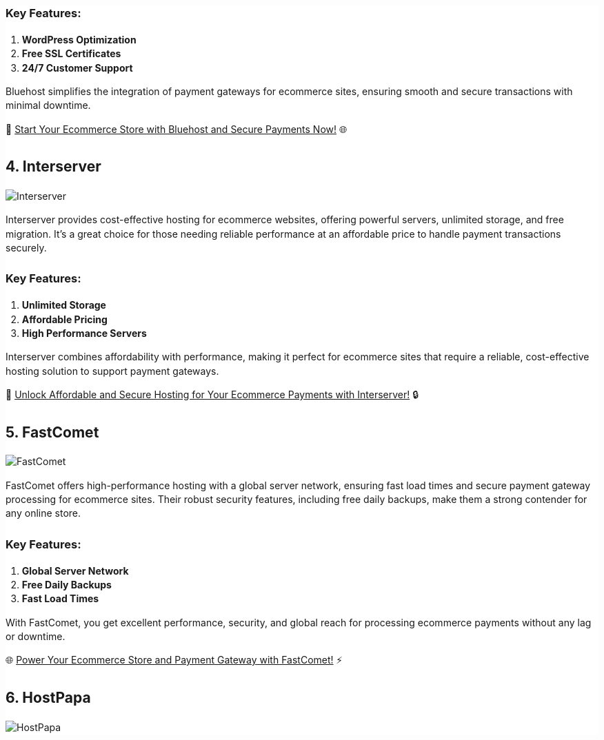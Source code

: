 ### Key Features:
1. **WordPress Optimization**  
2. **Free SSL Certificates**  
3. **24/7 Customer Support**

Bluehost simplifies the integration of payment gateways for ecommerce sites, ensuring smooth and secure transactions with minimal downtime.

🚀 [Start Your Ecommerce Store with Bluehost and Secure Payments Now!](https://snipitx.com/bluehost-jy) 🌐

## 4. Interserver

![Interserver](https://i.imgur.com/OM5dOEW.jpeg "Interserver Hosting")

Interserver provides cost-effective hosting for ecommerce websites, offering powerful servers, unlimited storage, and free migration. It’s a great choice for those needing reliable performance at an affordable price to handle payment transactions securely.

### Key Features:
1. **Unlimited Storage**  
2. **Affordable Pricing**  
3. **High Performance Servers**

Interserver combines affordability with performance, making it perfect for ecommerce sites that require a reliable, cost-effective hosting solution to support payment gateways.

💸 [Unlock Affordable and Secure Hosting for Your Ecommerce Payments with Interserver!](https://snipitx.com/interserver-jy) 🔒

## 5. FastComet

![FastComet](https://i.imgur.com/7qgXuWp.png "FastComet Hosting")

FastComet offers high-performance hosting with a global server network, ensuring fast load times and secure payment gateway processing for ecommerce sites. Their robust security features, including free daily backups, make them a strong contender for any online store.

### Key Features:
1. **Global Server Network**  
2. **Free Daily Backups**  
3. **Fast Load Times**

With FastComet, you get excellent performance, security, and global reach for processing ecommerce payments without any lag or downtime.

🌐 [Power Your Ecommerce Store and Payment Gateway with FastComet!](https://snipitx.com/fastcomet-jy) ⚡

## 6. HostPapa

![HostPapa](https://i.imgur.com/ouDTkvl.jpeg "HostPapa Hosting")

